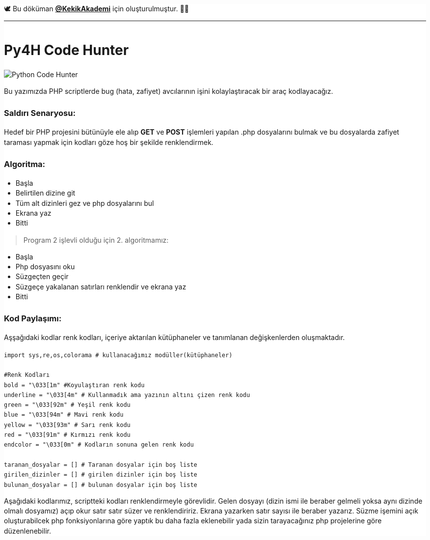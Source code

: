 🕊 Bu döküman [**@KekikAkademi**](https://t.me/KekikAkademi "Telegram: @KekikAkademi") için oluşturulmuştur. ✌🏼
________________________________
# Py4H Code Hunter
![Python Code Hunter](https://raw.githubusercontent.com/KekikAkademi/KekikPython/master/6-Py4H-Code-Hunter/images/python-code-hunter.png)

Bu yazımızda PHP scriptlerde bug (hata, zafiyet) avcılarının işini kolaylaştıracak bir araç kodlayacağız.

### **Saldırı Senaryosu:**
Hedef bir PHP projesini bütünüyle ele alıp **GET** ve **POST** işlemleri yapılan .php dosyalarını bulmak ve bu dosyalarda zafiyet taraması yapmak için kodları göze hoş bir şekilde renklendirmek.

### **Algoritma:**
-   Başla
   -   Belirtilen dizine git
   -   Tüm alt dizinleri gez ve php dosyalarını bul
   -   Ekrana yaz
   -   Bitti

> Program 2 işlevli olduğu için 2. algoritmamız:

-   Başla
   -   Php dosyasını oku
   -   Süzgeçten geçir
   -   Süzgeçe yakalanan satırları renklendir ve ekrana yaz
   -   Bitti


### **Kod Paylaşımı:**
Aşşağıdaki kodlar renk kodları, içeriye aktarılan kütüphaneler ve tanımlanan değişkenlerden oluşmaktadır.

	import sys,re,os,colorama # kullanacağımız modüller(kütüphaneler)

	#Renk Kodları
	bold = "\033[1m" #Koyulaştıran renk kodu 
	underline = "\033[4m" # Kullanmadık ama yazının altını çizen renk kodu
	green = "\033[92m" # Yeşil renk kodu
	blue = "\033[94m" # Mavi renk kodu
	yellow = "\033[93m" # Sarı renk kodu
	red = "\033[91m" # Kırmızı renk kodu
	endcolor = "\033[0m" # Kodların sonuna gelen renk kodu

	taranan_dosyalar = [] # Taranan dosyalar için boş liste
	girilen_dizinler = [] # girilen dizinler için boş liste
	bulunan_dosyalar = [] # bulunan dosyalar için boş liste

Aşağıdaki kodlarımız, scriptteki kodları renklendirmeyle görevlidir.
Gelen dosyayı (dizin ismi ile beraber gelmeli yoksa aynı dizinde olmalı dosyamız) açıp okur satır satır süzer ve renklendiririz.
Ekrana yazarken satır sayısı ile beraber yazarız.
Süzme işemini açık oluşturabilcek php fonksiyonlarına göre yaptık bu daha fazla eklenebilir yada sizin tarayacağınız php projelerine göre düzenlenebilir.

